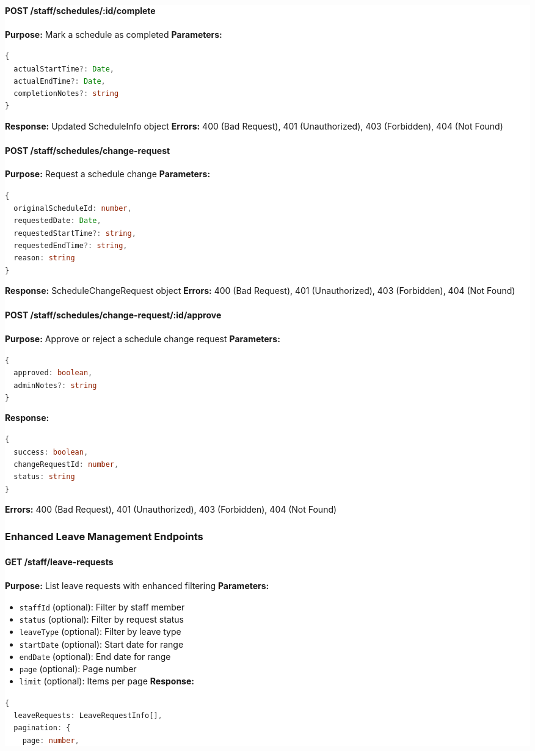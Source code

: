 #### POST /staff/schedules/:id/complete
**Purpose:** Mark a schedule as completed
**Parameters:** 
```typescript
{
  actualStartTime?: Date,
  actualEndTime?: Date,
  completionNotes?: string
}
```
**Response:** Updated ScheduleInfo object
**Errors:** 400 (Bad Request), 401 (Unauthorized), 403 (Forbidden), 404 (Not Found)

#### POST /staff/schedules/change-request
**Purpose:** Request a schedule change
**Parameters:** 
```typescript
{
  originalScheduleId: number,
  requestedDate: Date,
  requestedStartTime?: string,
  requestedEndTime?: string,
  reason: string
}
```
**Response:** ScheduleChangeRequest object
**Errors:** 400 (Bad Request), 401 (Unauthorized), 403 (Forbidden), 404 (Not Found)

#### POST /staff/schedules/change-request/:id/approve
**Purpose:** Approve or reject a schedule change request
**Parameters:** 
```typescript
{
  approved: boolean,
  adminNotes?: string
}
```
**Response:** 
```typescript
{
  success: boolean,
  changeRequestId: number,
  status: string
}
```
**Errors:** 400 (Bad Request), 401 (Unauthorized), 403 (Forbidden), 404 (Not Found)

### Enhanced Leave Management Endpoints

#### GET /staff/leave-requests
**Purpose:** List leave requests with enhanced filtering
**Parameters:** 
- `staffId` (optional): Filter by staff member
- `status` (optional): Filter by request status
- `leaveType` (optional): Filter by leave type
- `startDate` (optional): Start date for range
- `endDate` (optional): End date for range
- `page` (optional): Page number
- `limit` (optional): Items per page
**Response:** 
```typescript
{
  leaveRequests: LeaveRequestInfo[],
  pagination: {
    page: number,
```